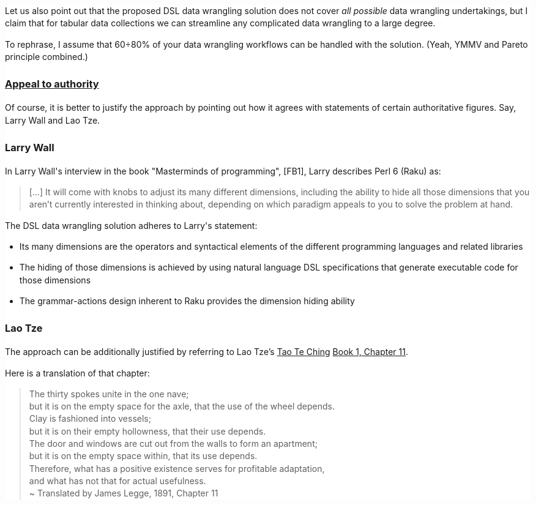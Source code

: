 Let us also point out that the proposed DSL data wrangling solution does not cover *all possible* 
data wrangling undertakings, but I claim that for tabular data collections we can streamline any complicated 
data wrangling to a large degree. 

To rephrase, I assume that 60÷80% of your data wrangling workflows can be handled with the solution. 
(Yeah, YMMV and Pareto principle combined.)

### [Appeal to authority](https://en.wikipedia.org/wiki/Argument_from_authority)

Of course, it is better to justify the approach by pointing out how it agrees with statements of certain authoritative 
figures. Say, Larry Wall and Lao Tze.

### Larry Wall

In Larry Wall's interview in the book "Masterminds of programming", [FB1], Larry describes Perl 6 (Raku) as:

> [...]  It will come with knobs to adjust its many different dimensions, 
> including the ability to hide all those dimensions that you aren’t currently interested in thinking about, 
> depending on which paradigm appeals to you to solve the problem at hand.

The DSL data wrangling solution adheres to Larry's statement:

- Its many dimensions are the operators and syntactical elements of the different programming languages 
  and related libraries 

- The hiding of those dimensions is achieved by using natural language DSL specifications that generate executable code
  for those dimensions 

- The grammar-actions design inherent to Raku provides the dimension hiding ability

### Lao Tze

The approach can be additionally justified by referring to Lao Tze’s 
[Tao Te Ching](https://en.wikipedia.org/wiki/Tao_Te_Ching) 
[Book 1, Chapter 11](https://www.egreenway.com/taoism/ttclz11.htm).

Here is a translation of that chapter:

> The thirty spokes unite in the one nave;   
but it is on the empty space for the axle, that the use of the wheel depends.  
Clay is fashioned into vessels;    
but it is on their empty hollowness, that their use depends.  
The door and windows are cut out from the walls to form an apartment;    
but it is on the empty space within, that its use depends.  
Therefore, what has a positive existence serves for profitable adaptation,   
and what has not that for actual usefulness.  
> ~ Translated by James Legge, 1891, Chapter 11
